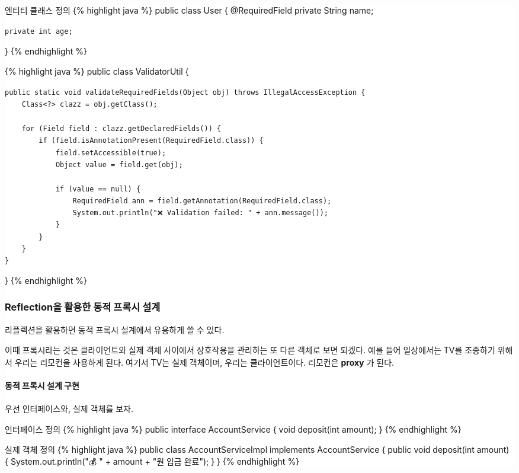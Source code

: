 엔티티 클래스 정의
{% highlight java %}
public class User {
    @RequiredField
    private String name;

    private int age;
}
{% endhighlight %}

{% highlight java %}
public class ValidatorUtil {

    public static void validateRequiredFields(Object obj) throws IllegalAccessException {
        Class<?> clazz = obj.getClass();

        for (Field field : clazz.getDeclaredFields()) {
            if (field.isAnnotationPresent(RequiredField.class)) {
                field.setAccessible(true);
                Object value = field.get(obj);

                if (value == null) {
                    RequiredField ann = field.getAnnotation(RequiredField.class);
                    System.out.println("❌ Validation failed: " + ann.message());
                }
            }
        }
    }
}
{% endhighlight %}

### Reflection을 활용한 동적 프록시 설계

리플렉션을 활용하면 동적 프록시 설계에서 유용하게 쓸 수 있다.

이때 프록시라는 것은 클라이언트와 실제 객체 사이에서 상호작용을 관리하는 또 다른 객체로 보면 되겠다. 예를 들어 일상에서는 TV를 조종하기 위해서 우리는 리모컨을 사용하게 된다. 여기서 TV는 실제 객체이며, 우리는 클라이언트이다. 리모컨은 **proxy** 가 된다.

#### 동적 프록시 설계 구현

우선 인터페이스와, 실제 객체를 보자.

인터페이스 정의
{% highlight java %}
public interface AccountService {
    void deposit(int amount);
}
{% endhighlight %}

실제 객체 정의
{% highlight java %}
public class AccountServiceImpl implements AccountService {
    public void deposit(int amount) {
        System.out.println("💰 " + amount + "원 입금 완료");
    }
}
{% endhighlight %}
